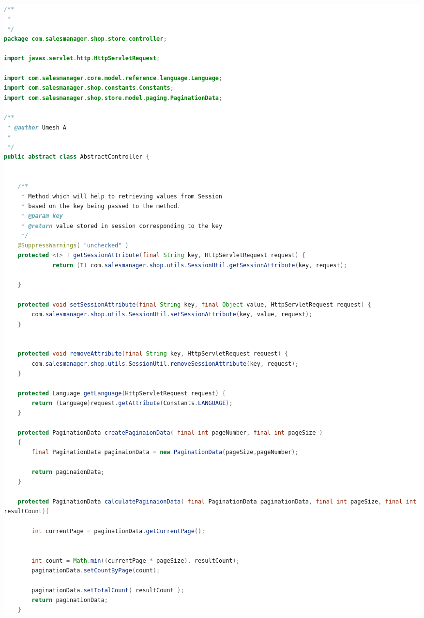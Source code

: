 ```java
/**
 *
 */
package com.salesmanager.shop.store.controller;

import javax.servlet.http.HttpServletRequest;

import com.salesmanager.core.model.reference.language.Language;
import com.salesmanager.shop.constants.Constants;
import com.salesmanager.shop.store.model.paging.PaginationData;

/**
 * @author Umesh A
 *
 */
public abstract class AbstractController {


    /**
     * Method which will help to retrieving values from Session
     * based on the key being passed to the method.
     * @param key
     * @return value stored in session corresponding to the key
     */
    @SuppressWarnings( "unchecked" )
    protected <T> T getSessionAttribute(final String key, HttpServletRequest request) {
	          return (T) com.salesmanager.shop.utils.SessionUtil.getSessionAttribute(key, request);

	}
    
    protected void setSessionAttribute(final String key, final Object value, HttpServletRequest request) {
    	com.salesmanager.shop.utils.SessionUtil.setSessionAttribute(key, value, request);
	}
    
    
    protected void removeAttribute(final String key, HttpServletRequest request) {
    	com.salesmanager.shop.utils.SessionUtil.removeSessionAttribute(key, request);
	}
    
    protected Language getLanguage(HttpServletRequest request) {
    	return (Language)request.getAttribute(Constants.LANGUAGE);
    }

    protected PaginationData createPaginaionData( final int pageNumber, final int pageSize )
    {
        final PaginationData paginaionData = new PaginationData(pageSize,pageNumber);
       
        return paginaionData;
    }
    
    protected PaginationData calculatePaginaionData( final PaginationData paginationData, final int pageSize, final int resultCount){
        
    	int currentPage = paginationData.getCurrentPage();


    	int count = Math.min((currentPage * pageSize), resultCount);  
    	paginationData.setCountByPage(count);

    	paginationData.setTotalCount( resultCount );
        return paginationData;
    }
```